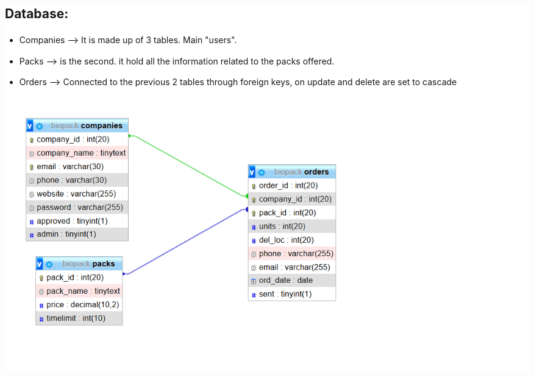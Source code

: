   
## Database:  
- Companies --> It is made up of 3 tables. Main "users".  

- Packs --> is the second. it hold all the information related to the packs offered.  

- Orders --> Connected to the previous 2 tables through foreign keys, 
on update and delete are set to cascade  

<img src="doc_images/database.PNG" alt="overall" width="600"/>  
